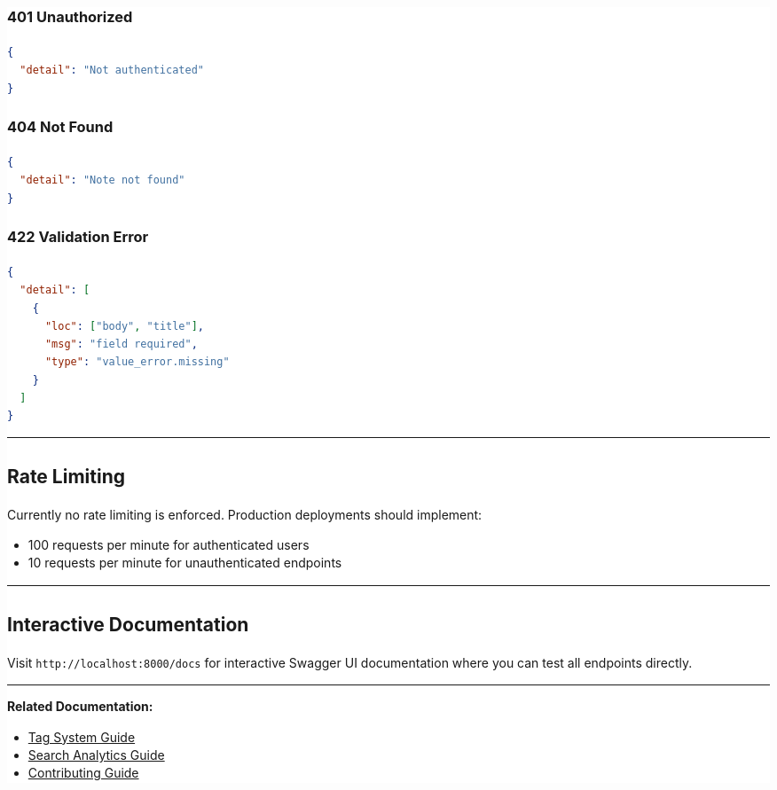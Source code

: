 ### 401 Unauthorized
```json
{
  "detail": "Not authenticated"
}
```

### 404 Not Found
```json
{
  "detail": "Note not found"
}
```

### 422 Validation Error
```json
{
  "detail": [
    {
      "loc": ["body", "title"],
      "msg": "field required",
      "type": "value_error.missing"
    }
  ]
}
```

---

## Rate Limiting

Currently no rate limiting is enforced. Production deployments should implement:
- 100 requests per minute for authenticated users
- 10 requests per minute for unauthenticated endpoints

---

## Interactive Documentation

Visit `http://localhost:8000/docs` for interactive Swagger UI documentation where you can test all endpoints directly.

---

**Related Documentation:**
- [Tag System Guide](./TAGS.md)
- [Search Analytics Guide](./SEARCH_ANALYTICS.md)
- [Contributing Guide](./CONTRIBUTING.md)
